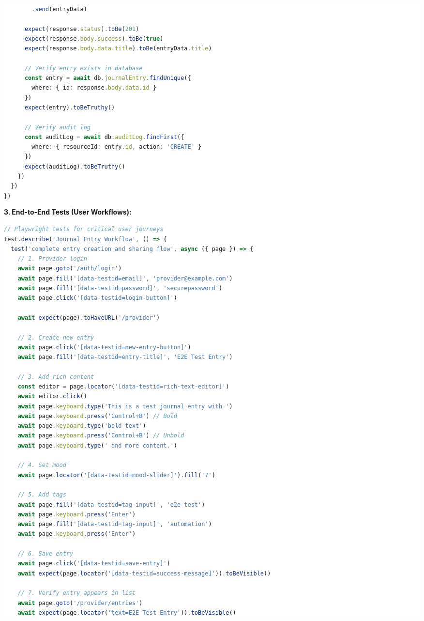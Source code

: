 ```typescript
        .send(entryData)
      
      expect(response.status).toBe(201)
      expect(response.body.success).toBe(true)
      expect(response.body.data.title).toBe(entryData.title)
      
      // Verify entry exists in database
      const entry = await db.journalEntry.findUnique({
        where: { id: response.body.data.id }
      })
      expect(entry).toBeTruthy()
      
      // Verify audit log
      const auditLog = await db.auditLog.findFirst({
        where: { resourceId: entry.id, action: 'CREATE' }
      })
      expect(auditLog).toBeTruthy()
    })
  })
})
```

**3. End-to-End Tests (User Workflows):**
```typescript
// Playwright tests for critical user journeys
test.describe('Journal Entry Workflow', () => {
  test('complete entry creation and sharing flow', async ({ page }) => {
    // 1. Provider login
    await page.goto('/auth/login')
    await page.fill('[data-testid=email]', 'provider@example.com')
    await page.fill('[data-testid=password]', 'securepassword')
    await page.click('[data-testid=login-button]')
    
    await expect(page).toHaveURL('/provider')
    
    // 2. Create new entry
    await page.click('[data-testid=new-entry-button]')
    await page.fill('[data-testid=entry-title]', 'E2E Test Entry')
    
    // 3. Add rich content
    const editor = page.locator('[data-testid=rich-text-editor]')
    await editor.click()
    await page.keyboard.type('This is a test journal entry with ')
    await page.keyboard.press('Control+B') // Bold
    await page.keyboard.type('bold text')
    await page.keyboard.press('Control+B') // Unbold
    await page.keyboard.type(' and more content.')
    
    // 4. Set mood
    await page.locator('[data-testid=mood-slider]').fill('7')
    
    // 5. Add tags
    await page.fill('[data-testid=tag-input]', 'e2e-test')
    await page.keyboard.press('Enter')
    await page.fill('[data-testid=tag-input]', 'automation')
    await page.keyboard.press('Enter')
    
    // 6. Save entry
    await page.click('[data-testid=save-entry]')
    await expect(page.locator('[data-testid=success-message]')).toBeVisible()
    
    // 7. Verify entry appears in list
    await page.goto('/provider/entries')
    await expect(page.locator('text=E2E Test Entry')).toBeVisible()
```